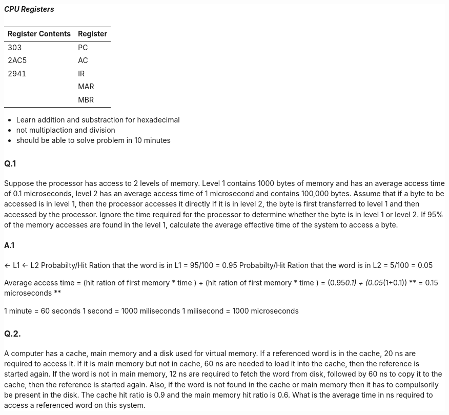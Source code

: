 ##### CPU Registers
| Register Contents | Register |
| ------ | ------ |
| 303 | PC |
| 2AC5 | AC |
| 2941 | IR |
|  | MAR |
|  | MBR |


- Learn addition and substraction for hexadecimal
- not multiplaction and division
- should be able to solve problem in 10 minutes





### Q.1
Suppose the processor has access to 2 levels of memory. Level 1 contains 1000 bytes of memory and has an  average  access  time  of  0.1 microseconds,  level  2  has  an  average access time  of  1  microsecond  and contains 100,000 bytes. Assume that if a byte to be accessed is in level 1, then the processor accesses it directly If it is in level 2, the byte is first transferred to level 1 and then accessed by the processor. Ignore the time required for the processor to determine whether the byte is in level 1 or level 2. 
If 95% of the memory accesses are found in the level 1, calculate the average effective time of the system to access a byte.

#### A.1
<- L1 <- L2
Probabilty/Hit Ration that the word is in L1 = 95/100 = 0.95
Probabilty/Hit Ration that the word is in L2 = 5/100 = 0.05

Average access time = 
(hit ration of first memory * time )
\+ (hit ration of first memory * time )
= (0.95*0.1) + (0.05*(1+0.1)) 
** = 0.15 microseconds **

1 minute = 60 seconds
1 second = 1000 miliseconds
1 milisecond = 1000 microseconds

### Q.2.
A computer has a cache, main memory and a disk used for virtual memory. If a referenced word is in the cache, 20 ns are required to access it. If it is main memory but not in cache, 60 ns are needed to load it into the cache, then the reference is started again. If the word is not in main memory, 12 ns are required to fetch the word from disk, followed by 60 ns to copy it to the cache, then the reference is started again. 
Also, if the word is not found in the cache or main memory then it has to compulsorily be present in the disk. The cache hit ratio is 0.9 and the main memory hit ratio is 0.6. What is the average time in ns required to access a referenced word on this system.
